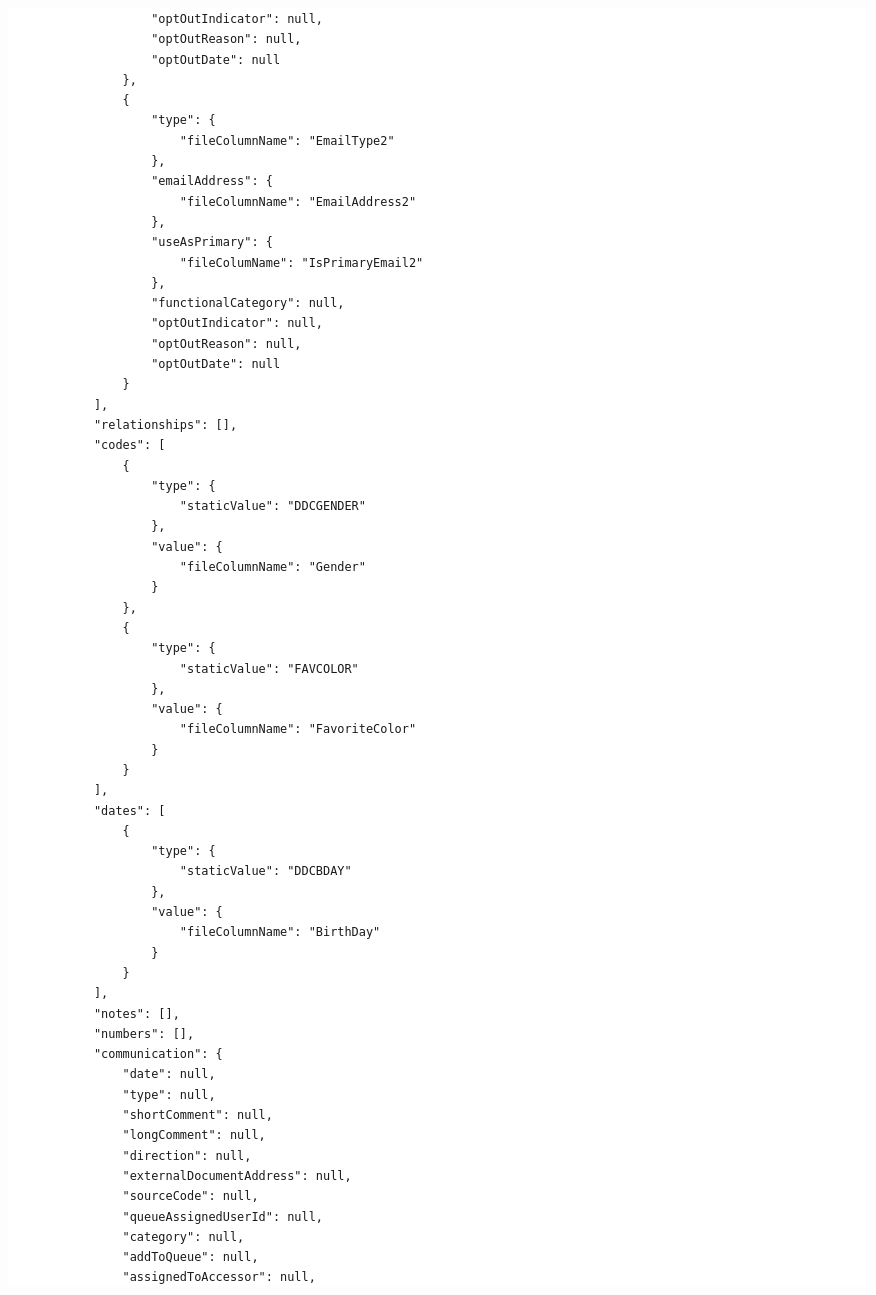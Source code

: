 ```
                    "optOutIndicator": null,
                    "optOutReason": null,
                    "optOutDate": null
                },
                {
                    "type": {
                        "fileColumnName": "EmailType2"
                    },
                    "emailAddress": {
                        "fileColumnName": "EmailAddress2"
                    },
                    "useAsPrimary": {
                        "fileColumName": "IsPrimaryEmail2"
                    },
                    "functionalCategory": null,
                    "optOutIndicator": null,
                    "optOutReason": null,
                    "optOutDate": null
                }
            ],
            "relationships": [],
            "codes": [
                {
                    "type": {
                        "staticValue": "DDCGENDER"
                    },
                    "value": {
                        "fileColumnName": "Gender"
                    }
                },
                {
                    "type": {
                        "staticValue": "FAVCOLOR"
                    },
                    "value": {
                        "fileColumnName": "FavoriteColor"
                    }
                }
            ],
            "dates": [
                {
                    "type": {
                        "staticValue": "DDCBDAY"
                    },
                    "value": {
                        "fileColumnName": "BirthDay"
                    }
                }
            ],
            "notes": [],
            "numbers": [],
            "communication": {
                "date": null,
                "type": null,
                "shortComment": null,
                "longComment": null,
                "direction": null,
                "externalDocumentAddress": null,
                "sourceCode": null,
                "queueAssignedUserId": null,
                "category": null,
                "addToQueue": null,
                "assignedToAccessor": null,
```